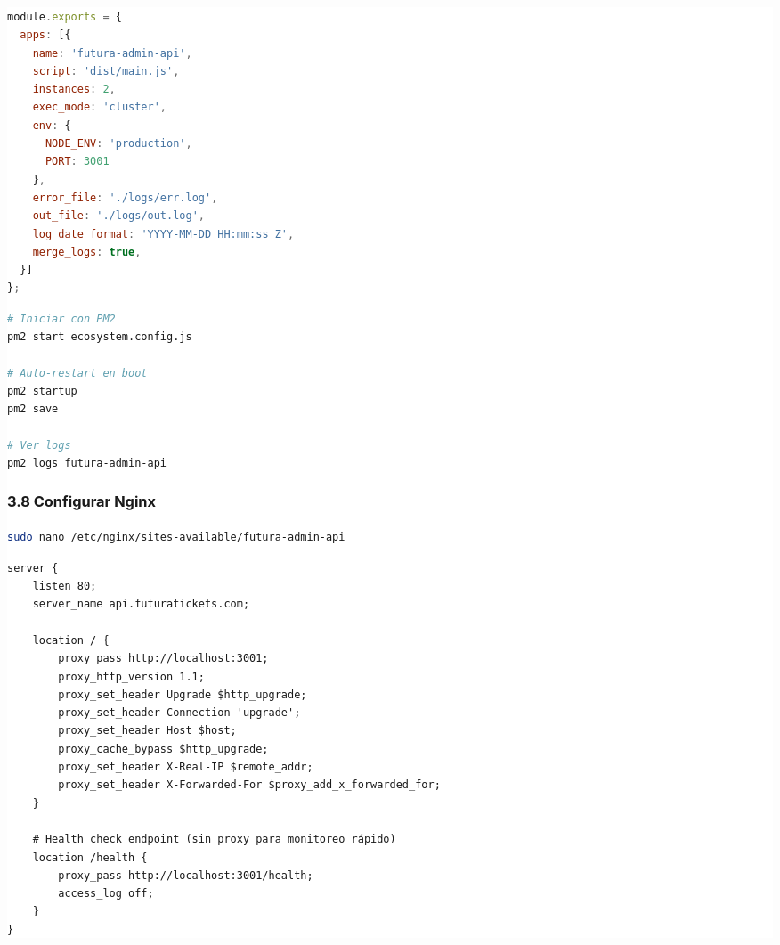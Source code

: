 ```javascript
module.exports = {
  apps: [{
    name: 'futura-admin-api',
    script: 'dist/main.js',
    instances: 2,
    exec_mode: 'cluster',
    env: {
      NODE_ENV: 'production',
      PORT: 3001
    },
    error_file: './logs/err.log',
    out_file: './logs/out.log',
    log_date_format: 'YYYY-MM-DD HH:mm:ss Z',
    merge_logs: true,
  }]
};
```

```bash
# Iniciar con PM2
pm2 start ecosystem.config.js

# Auto-restart en boot
pm2 startup
pm2 save

# Ver logs
pm2 logs futura-admin-api
```

### 3.8 Configurar Nginx

```bash
sudo nano /etc/nginx/sites-available/futura-admin-api
```

```nginx
server {
    listen 80;
    server_name api.futuratickets.com;

    location / {
        proxy_pass http://localhost:3001;
        proxy_http_version 1.1;
        proxy_set_header Upgrade $http_upgrade;
        proxy_set_header Connection 'upgrade';
        proxy_set_header Host $host;
        proxy_cache_bypass $http_upgrade;
        proxy_set_header X-Real-IP $remote_addr;
        proxy_set_header X-Forwarded-For $proxy_add_x_forwarded_for;
    }

    # Health check endpoint (sin proxy para monitoreo rápido)
    location /health {
        proxy_pass http://localhost:3001/health;
        access_log off;
    }
}
```
